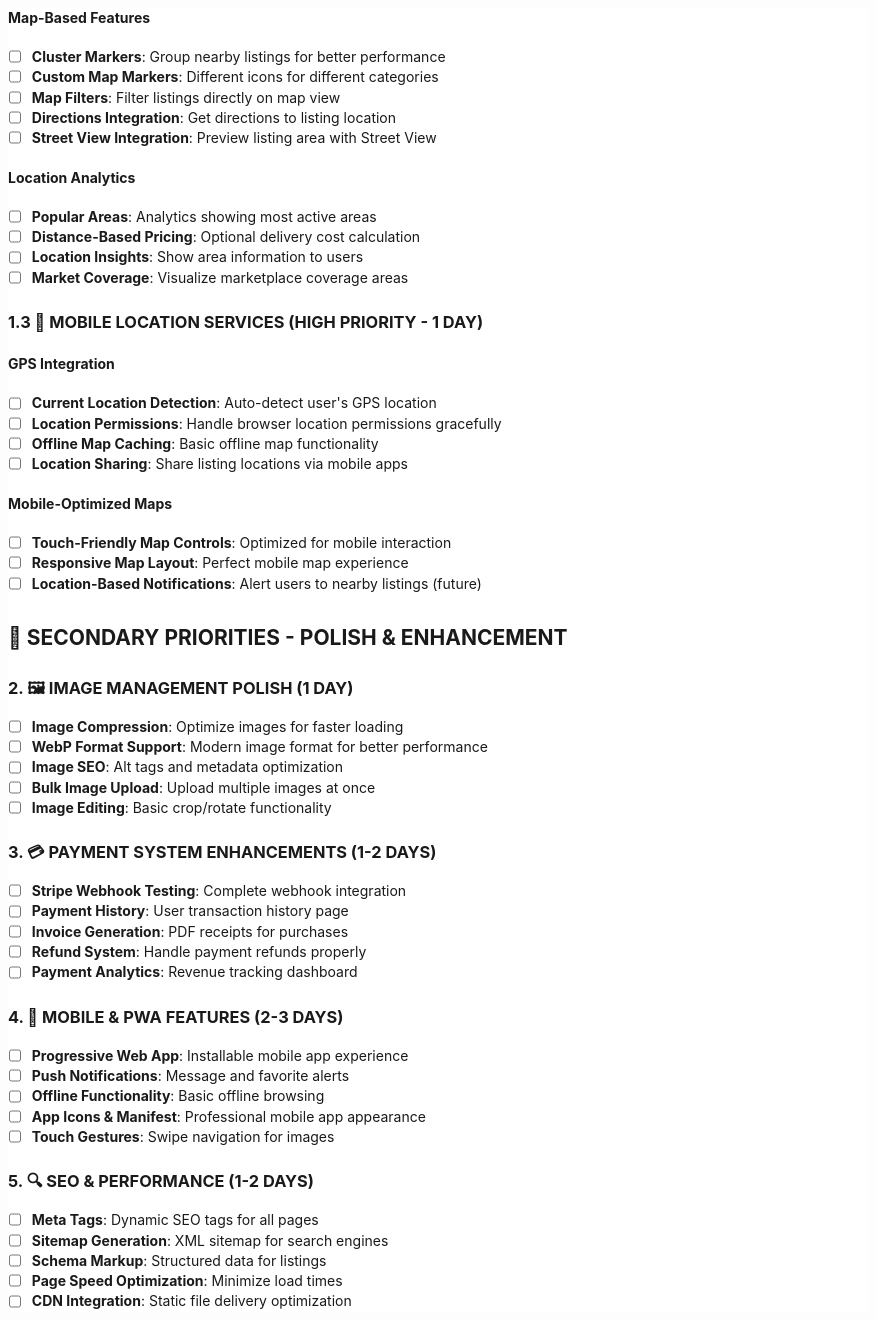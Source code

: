 #### Map-Based Features
- [ ] **Cluster Markers**: Group nearby listings for better performance
- [ ] **Custom Map Markers**: Different icons for different categories
- [ ] **Map Filters**: Filter listings directly on map view
- [ ] **Directions Integration**: Get directions to listing location
- [ ] **Street View Integration**: Preview listing area with Street View

#### Location Analytics
- [ ] **Popular Areas**: Analytics showing most active areas
- [ ] **Distance-Based Pricing**: Optional delivery cost calculation
- [ ] **Location Insights**: Show area information to users
- [ ] **Market Coverage**: Visualize marketplace coverage areas

### 1.3 📱 MOBILE LOCATION SERVICES (HIGH PRIORITY - 1 DAY)

#### GPS Integration
- [ ] **Current Location Detection**: Auto-detect user's GPS location
- [ ] **Location Permissions**: Handle browser location permissions gracefully
- [ ] **Offline Map Caching**: Basic offline map functionality
- [ ] **Location Sharing**: Share listing locations via mobile apps

#### Mobile-Optimized Maps
- [ ] **Touch-Friendly Map Controls**: Optimized for mobile interaction
- [ ] **Responsive Map Layout**: Perfect mobile map experience
- [ ] **Location-Based Notifications**: Alert users to nearby listings (future)

## 🔄 SECONDARY PRIORITIES - POLISH & ENHANCEMENT

### 2. 🖼️ IMAGE MANAGEMENT POLISH (1 DAY)
- [ ] **Image Compression**: Optimize images for faster loading
- [ ] **WebP Format Support**: Modern image format for better performance  
- [ ] **Image SEO**: Alt tags and metadata optimization
- [ ] **Bulk Image Upload**: Upload multiple images at once
- [ ] **Image Editing**: Basic crop/rotate functionality

### 3. 💳 PAYMENT SYSTEM ENHANCEMENTS (1-2 DAYS)
- [ ] **Stripe Webhook Testing**: Complete webhook integration
- [ ] **Payment History**: User transaction history page
- [ ] **Invoice Generation**: PDF receipts for purchases
- [ ] **Refund System**: Handle payment refunds properly
- [ ] **Payment Analytics**: Revenue tracking dashboard

### 4. 📱 MOBILE & PWA FEATURES (2-3 DAYS)
- [ ] **Progressive Web App**: Installable mobile app experience
- [ ] **Push Notifications**: Message and favorite alerts
- [ ] **Offline Functionality**: Basic offline browsing
- [ ] **App Icons & Manifest**: Professional mobile app appearance
- [ ] **Touch Gestures**: Swipe navigation for images

### 5. 🔍 SEO & PERFORMANCE (1-2 DAYS)
- [ ] **Meta Tags**: Dynamic SEO tags for all pages
- [ ] **Sitemap Generation**: XML sitemap for search engines
- [ ] **Schema Markup**: Structured data for listings
- [ ] **Page Speed Optimization**: Minimize load times
- [ ] **CDN Integration**: Static file delivery optimization
